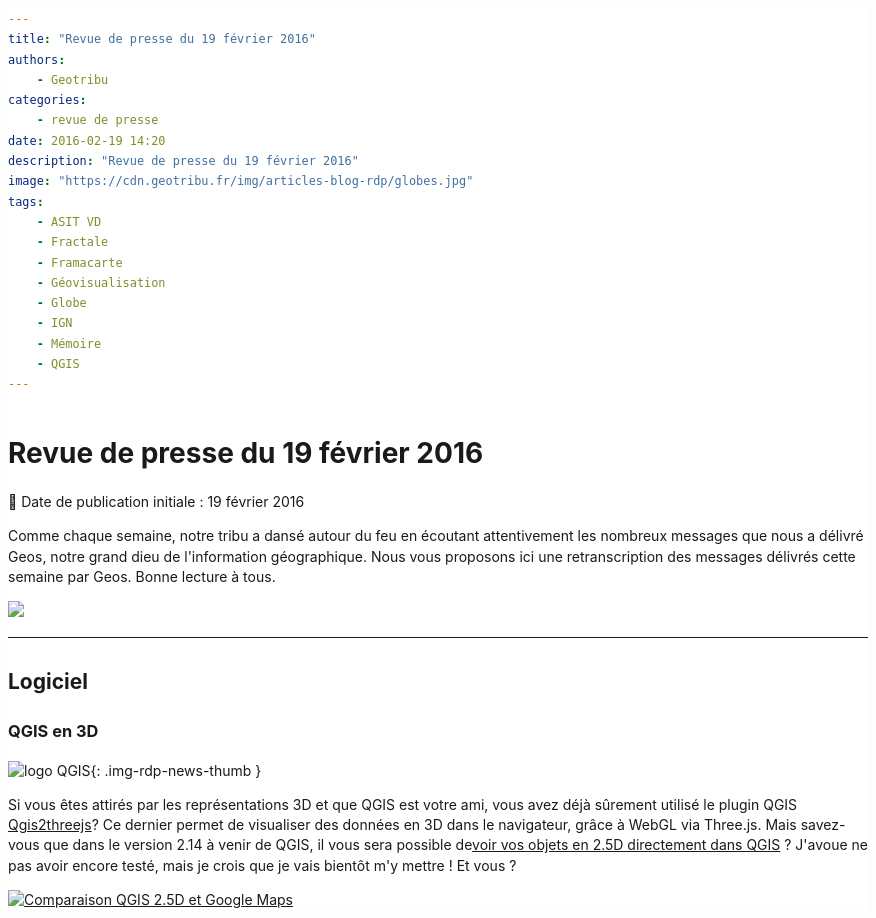 ```yaml
---
title: "Revue de presse du 19 février 2016"
authors:
    - Geotribu
categories:
    - revue de presse
date: 2016-02-19 14:20
description: "Revue de presse du 19 février 2016"
image: "https://cdn.geotribu.fr/img/articles-blog-rdp/globes.jpg"
tags:
    - ASIT VD
    - Fractale
    - Framacarte
    - Géovisualisation
    - Globe
    - IGN
    - Mémoire
    - QGIS
---
```


# Revue de presse du 19 février 2016

:calendar: Date de publication initiale : 19 février 2016

Comme chaque semaine, notre tribu a dansé autour du feu en écoutant attentivement les nombreux messages que nous a délivré Geos, notre grand dieu de l'information géographique. Nous vous proposons ici une retranscription des messages délivrés cette semaine par Geos. Bonne lecture à tous.

![](https://cdn.geotribu.fr/img/articles-blog-rdp/capture-ecran/tumblr_nuhgd5HhzT1snd0c7o1_500.gif)

----

## Logiciel

### QGIS en 3D

![logo QGIS](https://cdn.geotribu.fr/img/logos-icones/logiciels_librairies/qgis.png "logo QGIS"){: .img-rdp-news-thumb }

Si vous êtes attirés par les représentations 3D et que QGIS est votre ami, vous avez déjà sûrement utilisé le plugin QGIS [Qgis2threejs](http://makina-corpus.com/blog/metier/2014/visualiser-en-3d-un-modele-numerique-de-terrain-avec-qgis2threejs-sous-qgis)? Ce dernier permet de visualiser des données en 3D dans le navigateur, grâce à WebGL via Three.js. Mais savez-vous que dans le version 2.14 à venir de QGIS, il vous sera possible de[voir vos objets en 2.5D directement dans QGIS](http://anitagraser.com/2016/02/14/experiments-in-the-3rd-dimension/) ? J'avoue ne pas avoir encore testé, mais je crois que je vais bientôt m'y mettre ! Et vous ?

[![Comparaison QGIS 2.5D et Google Maps](https://cdn.geotribu.fr/img/articles-blog-rdp/capture-ecran/qgis25d_googlemaps.png "Comparaison QGIS 2.5D et Google Maps")](http://anitagraser.com/2016/02/14/experiments-in-the-3rd-dimension/)

